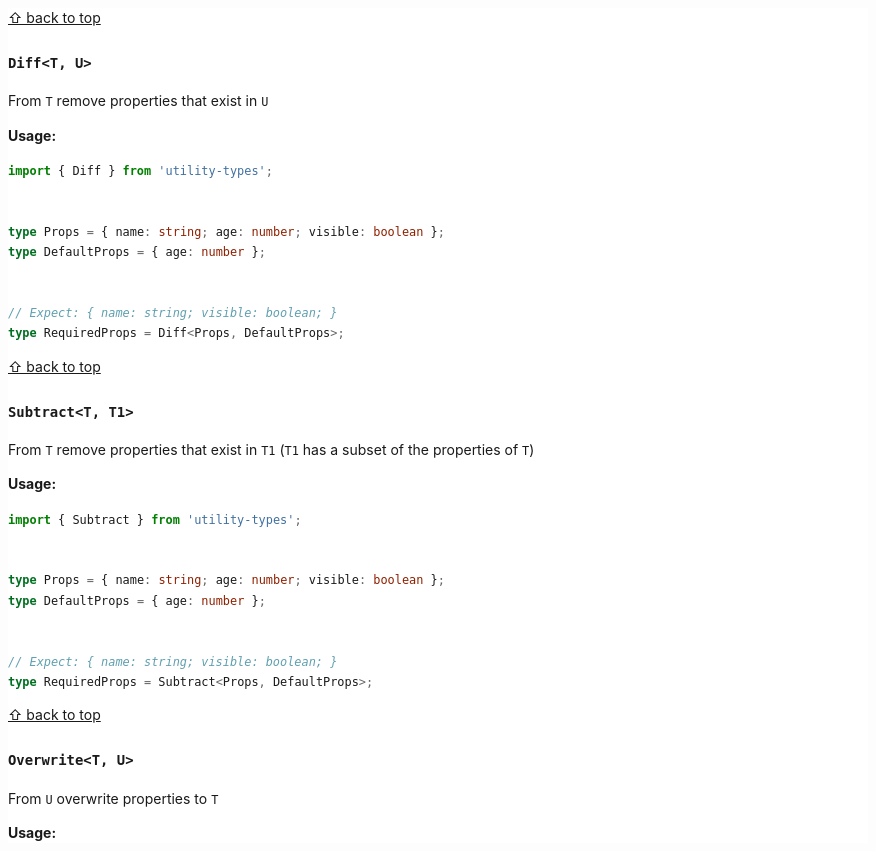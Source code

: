 
[⇧ back to top](#table-of-contents)


### `Diff<T, U>`


From `T` remove properties that exist in `U`


**Usage:**


```ts
import { Diff } from 'utility-types';


type Props = { name: string; age: number; visible: boolean };
type DefaultProps = { age: number };


// Expect: { name: string; visible: boolean; }
type RequiredProps = Diff<Props, DefaultProps>;
```


[⇧ back to top](#table-of-contents)


### `Subtract<T, T1>`


From `T` remove properties that exist in `T1` (`T1` has a subset of the properties of `T`)


**Usage:**


```ts
import { Subtract } from 'utility-types';


type Props = { name: string; age: number; visible: boolean };
type DefaultProps = { age: number };


// Expect: { name: string; visible: boolean; }
type RequiredProps = Subtract<Props, DefaultProps>;
```


[⇧ back to top](#table-of-contents)


### `Overwrite<T, U>`


From `U` overwrite properties to `T`


**Usage:**
